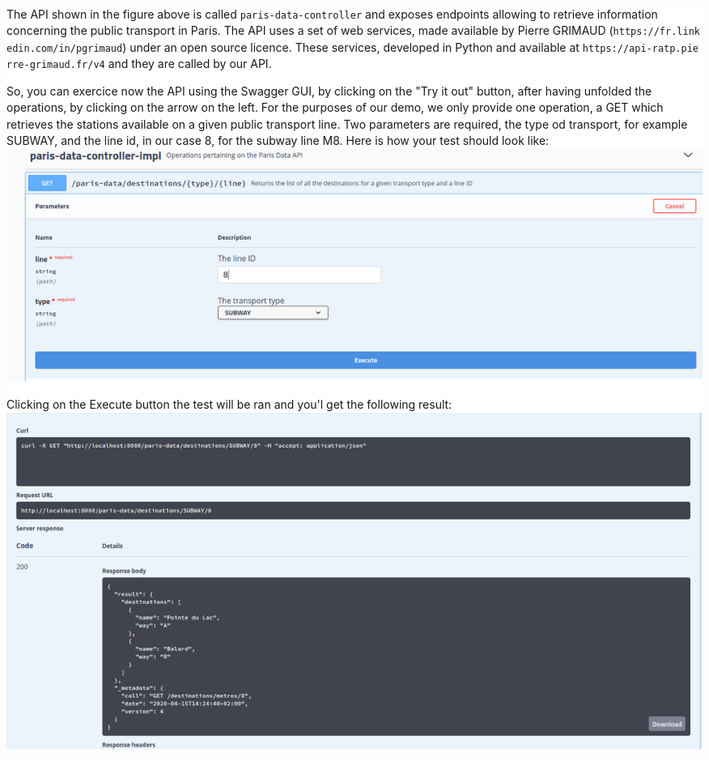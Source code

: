 The API shown in the figure above is called ``paris-data-controller`` and exposes
endpoints allowing to retrieve information concerning the public transport in 
Paris. The API uses a set of web services, made available by Pierre GRIMAUD 
(``https://fr.linkedin.com/in/pgrimaud``) under an open source licence. These
services, developed in Python and available at ``https://api-ratp.pierre-grimaud.fr/v4``
and they are called by our API.

So, you can exercice now the API using the Swagger GUI, by clicking on the 
"Try it out" button, after having unfolded the operations, by clicking on the 
arrow on the left. For the purposes of our demo, we only provide one operation,
a GET which retrieves the stations available on a given public transport line.
Two parameters are required, the type od transport, for example SUBWAY, and the
line id, in our case 8, for the subway line M8. Here is how your test should 
look like:
![tryit](./tryit.png)

Clicking on the Execute button the test will be ran and you'l get the following
result:
![tryit2](./tryit2.png) 
